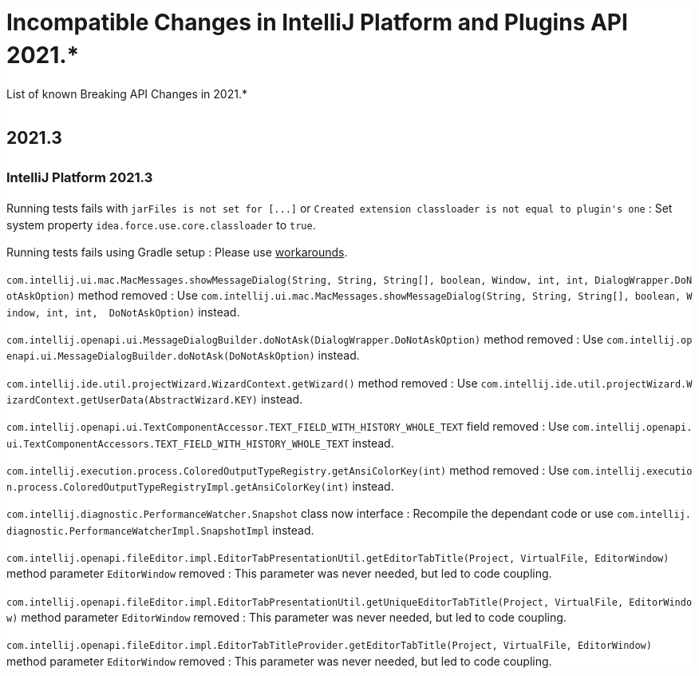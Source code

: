 

# Incompatible Changes in IntelliJ Platform and Plugins API 2021.*



<link-summary>List of known Breaking API Changes in 2021.*</link-summary>

<include from="snippets.md" element-id="apiChangesHeader"/>

<include from="snippets.md" element-id="apiChangesJavaVersion"/>

## 2021.3

### IntelliJ Platform 2021.3

Running tests fails with `jarFiles is not set for [...]` or `Created extension classloader is not equal to plugin's one`
: Set system property `idea.force.use.core.classloader` to `true`.

Running tests fails using Gradle setup
: Please use [workarounds](https://youtrack.jetbrains.com/issue/IDEA-278926#focus=Comments-27-5561012.0-0).

`com.intellij.ui.mac.MacMessages.showMessageDialog(String, String, String[], boolean, Window, int, int, DialogWrapper.DoNotAskOption)` method removed
: Use `com.intellij.ui.mac.MacMessages.showMessageDialog(String, String, String[], boolean, Window, int, int,  DoNotAskOption)` instead.

`com.intellij.openapi.ui.MessageDialogBuilder.doNotAsk(DialogWrapper.DoNotAskOption)` method removed
: Use `com.intellij.openapi.ui.MessageDialogBuilder.doNotAsk(DoNotAskOption)` instead.

`com.intellij.ide.util.projectWizard.WizardContext.getWizard()` method removed
: Use `com.intellij.ide.util.projectWizard.WizardContext.getUserData(AbstractWizard.KEY)` instead.

`com.intellij.openapi.ui.TextComponentAccessor.TEXT_FIELD_WITH_HISTORY_WHOLE_TEXT` field removed
: Use `com.intellij.openapi.ui.TextComponentAccessors.TEXT_FIELD_WITH_HISTORY_WHOLE_TEXT` instead.

`com.intellij.execution.process.ColoredOutputTypeRegistry.getAnsiColorKey(int)` method removed
: Use `com.intellij.execution.process.ColoredOutputTypeRegistryImpl.getAnsiColorKey(int)` instead.

`com.intellij.diagnostic.PerformanceWatcher.Snapshot` class now interface
: Recompile the dependant code or use `com.intellij.diagnostic.PerformanceWatcherImpl.SnapshotImpl` instead.

`com.intellij.openapi.fileEditor.impl.EditorTabPresentationUtil.getEditorTabTitle(Project, VirtualFile, EditorWindow)` method parameter `EditorWindow` removed
: This parameter was never needed, but led to code coupling.

`com.intellij.openapi.fileEditor.impl.EditorTabPresentationUtil.getUniqueEditorTabTitle(Project, VirtualFile, EditorWindow)` method parameter `EditorWindow` removed
: This parameter was never needed, but led to code coupling.

`com.intellij.openapi.fileEditor.impl.EditorTabTitleProvider.getEditorTabTitle(Project, VirtualFile, EditorWindow)` method parameter `EditorWindow` removed
: This parameter was never needed, but led to code coupling.
